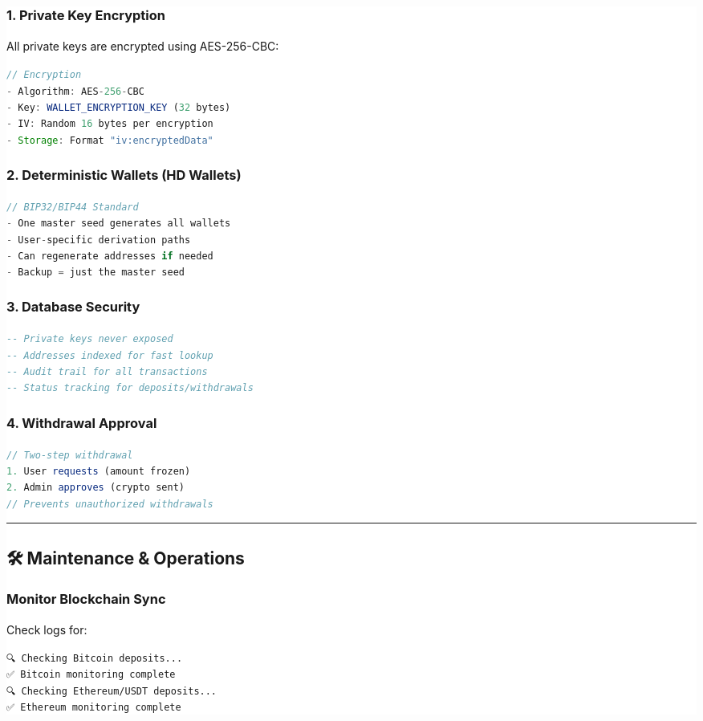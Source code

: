 ### **1. Private Key Encryption**

All private keys are encrypted using AES-256-CBC:

```javascript
// Encryption
- Algorithm: AES-256-CBC
- Key: WALLET_ENCRYPTION_KEY (32 bytes)
- IV: Random 16 bytes per encryption
- Storage: Format "iv:encryptedData"
```

### **2. Deterministic Wallets (HD Wallets)**

```javascript
// BIP32/BIP44 Standard
- One master seed generates all wallets
- User-specific derivation paths
- Can regenerate addresses if needed
- Backup = just the master seed
```

### **3. Database Security**

```sql
-- Private keys never exposed
-- Addresses indexed for fast lookup
-- Audit trail for all transactions
-- Status tracking for deposits/withdrawals
```

### **4. Withdrawal Approval**

```javascript
// Two-step withdrawal
1. User requests (amount frozen)
2. Admin approves (crypto sent)
// Prevents unauthorized withdrawals
```

---

## 🛠️ Maintenance & Operations

### **Monitor Blockchain Sync**

Check logs for:
```
🔍 Checking Bitcoin deposits...
✅ Bitcoin monitoring complete
🔍 Checking Ethereum/USDT deposits...
✅ Ethereum monitoring complete
```
